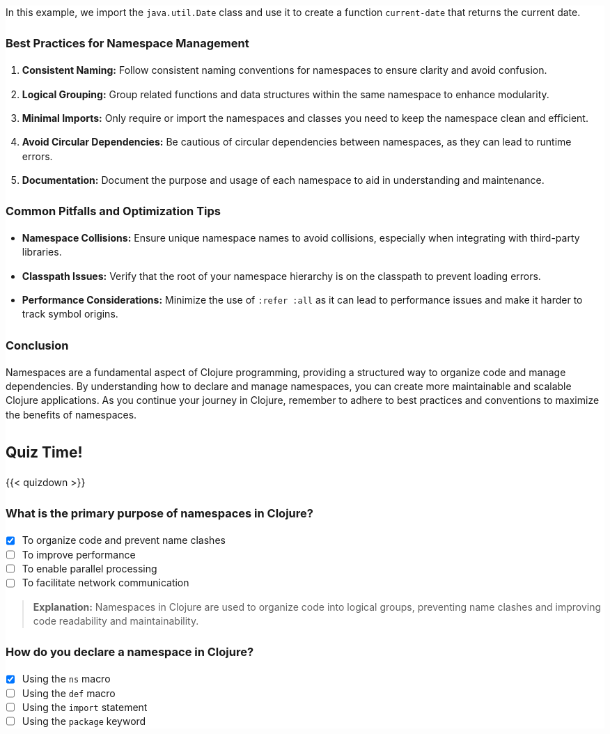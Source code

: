 In this example, we import the `java.util.Date` class and use it to create a function `current-date` that returns the current date.

### Best Practices for Namespace Management

1. **Consistent Naming:** Follow consistent naming conventions for namespaces to ensure clarity and avoid confusion.

2. **Logical Grouping:** Group related functions and data structures within the same namespace to enhance modularity.

3. **Minimal Imports:** Only require or import the namespaces and classes you need to keep the namespace clean and efficient.

4. **Avoid Circular Dependencies:** Be cautious of circular dependencies between namespaces, as they can lead to runtime errors.

5. **Documentation:** Document the purpose and usage of each namespace to aid in understanding and maintenance.

### Common Pitfalls and Optimization Tips

- **Namespace Collisions:** Ensure unique namespace names to avoid collisions, especially when integrating with third-party libraries.

- **Classpath Issues:** Verify that the root of your namespace hierarchy is on the classpath to prevent loading errors.

- **Performance Considerations:** Minimize the use of `:refer :all` as it can lead to performance issues and make it harder to track symbol origins.

### Conclusion

Namespaces are a fundamental aspect of Clojure programming, providing a structured way to organize code and manage dependencies. By understanding how to declare and manage namespaces, you can create more maintainable and scalable Clojure applications. As you continue your journey in Clojure, remember to adhere to best practices and conventions to maximize the benefits of namespaces.

## Quiz Time!

{{< quizdown >}}

### What is the primary purpose of namespaces in Clojure?

- [x] To organize code and prevent name clashes
- [ ] To improve performance
- [ ] To enable parallel processing
- [ ] To facilitate network communication

> **Explanation:** Namespaces in Clojure are used to organize code into logical groups, preventing name clashes and improving code readability and maintainability.

### How do you declare a namespace in Clojure?

- [x] Using the `ns` macro
- [ ] Using the `def` macro
- [ ] Using the `import` statement
- [ ] Using the `package` keyword
